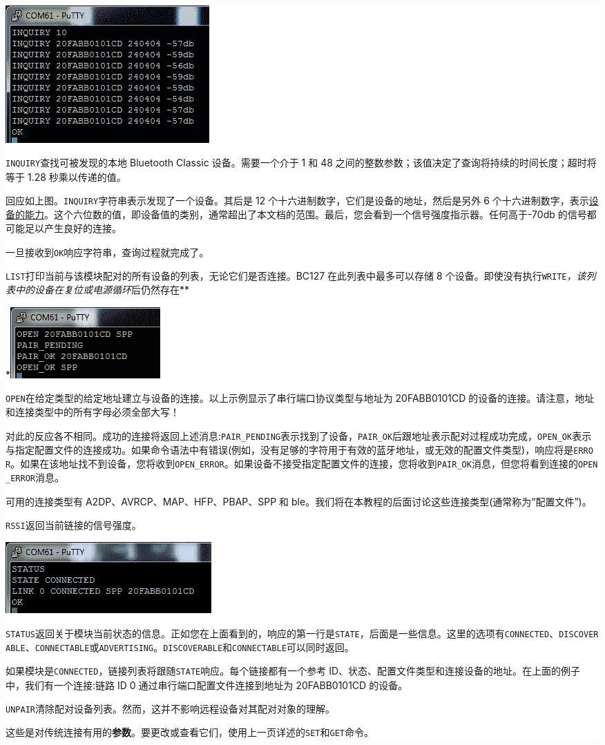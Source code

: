 [![alt text](img/b5436b90c313d72ddad8fd54ea8e4344.png)](https://cdn.sparkfun.com/assets/1/0/c/2/f/527bf34e757b7f6c158b4567.png)

`INQUIRY`查找可被发现的本地 Bluetooth Classic 设备。需要一个介于 1 和 48 之间的整数参数；该值决定了查询将持续的时间长度；超时将等于 1.28 秒乘以传递的值。

回应如上图。`INQUIRY`字符串表示发现了一个设备。其后是 12 个十六进制数字，它们是设备的地址，然后是另外 6 个十六进制数字，表示[设备的能力](http://www.ampedrftech.com/cod.htm)。这个六位数的值，即设备值的类别，通常超出了本文档的范围。最后，您会看到一个信号强度指示器。任何高于-70db 的信号都可能足以产生良好的连接。

一旦接收到`OK`响应字符串，查询过程就完成了。

`LIST`打印当前与该模块配对的所有设备的列表，无论它们是否连接。BC127 在此列表中最多可以存储 8 个设备。即使没有执行`WRITE`*，该列表中的设备在复位或电源循环*后仍然存在**

*[![alt text](img/f6454646c2a1d05559d7e78f4536d5a5.png)](https://cdn.sparkfun.com/assets/7/a/1/8/0/527bf64c757b7f63188b456b.png)

`OPEN`在给定类型的给定地址建立与设备的连接。以上示例显示了串行端口协议类型与地址为 20FABB0101CD 的设备的连接。请注意，地址和连接类型中的所有字母必须全部大写！

对此的反应各不相同。成功的连接将返回上述消息:`PAIR_PENDING`表示找到了设备，`PAIR_OK`后跟地址表示配对过程成功完成，`OPEN_OK`表示与指定配置文件的连接成功。如果命令语法中有错误(例如，没有足够的字符用于有效的蓝牙地址，或无效的配置文件类型)，响应将是`ERROR`。如果在该地址找不到设备，您将收到`OPEN_ERROR`。如果设备不接受指定配置文件的连接，您将收到`PAIR_OK`消息，但您将看到连接的`OPEN_ERROR`消息。

可用的连接类型有 A2DP、AVRCP、MAP、HFP、PBAP、SPP 和 ble。我们将在本教程的后面讨论这些连接类型(通常称为“配置文件”)。

`RSSI`返回当前链接的信号强度。

[![alt text](img/ef014ae9718435cad10bd7e45b1109a6.png)](https://cdn.sparkfun.com/assets/8/d/7/4/0/527bf8d8757b7f57158b456a.png)

`STATUS`返回关于模块当前状态的信息。正如您在上面看到的，响应的第一行是`STATE`，后面是一些信息。这里的选项有`CONNECTED`、`DISCOVERABLE`、`CONNECTABLE`或`ADVERTISING`。`DISCOVERABLE`和`CONNECTABLE`可以同时返回。

如果模块是`CONNECTED`，链接列表将跟随`STATE`响应。每个链接都有一个参考 ID、状态、配置文件类型和连接设备的地址。在上面的例子中，我们有一个连接:链路 ID 0 通过串行端口配置文件连接到地址为 20FABB0101CD 的设备。

`UNPAIR`清除配对设备列表。然而，这并不影响远程设备对其配对对象的理解。

这些是对传统连接有用的**参数**。要更改或查看它们，使用上一页详述的`SET`和`GET`命令。
